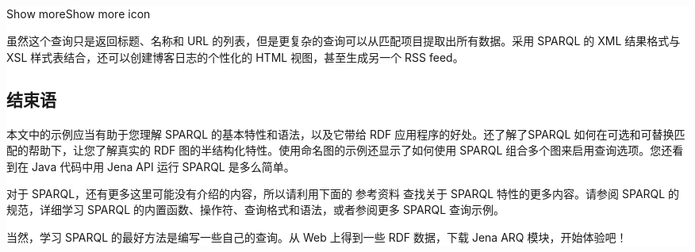 Show moreShow more icon

虽然这个查询只是返回标题、名称和 URL 的列表，但是更复杂的查询可以从匹配项目提取出所有数据。采用 SPARQL 的 XML 结果格式与 XSL 样式表结合，还可以创建博客日志的个性化的 HTML 视图，甚至生成另一个 RSS feed。

## 结束语

本文中的示例应当有助于您理解 SPARQL 的基本特性和语法，以及它带给 RDF 应用程序的好处。还了解了SPARQL 如何在可选和可替换匹配的帮助下，让您了解真实的 RDF 图的半结构化特性。使用命名图的示例还显示了如何使用 SPARQL 组合多个图来启用查询选项。您还看到在 Java 代码中用 Jena API 运行 SPARQL 是多么简单。

对于 SPARQL，还有更多这里可能没有介绍的内容，所以请利用下面的 参考资料 查找关于 SPARQL 特性的更多内容。请参阅 SPARQL 的规范，详细学习 SPARQL 的内置函数、操作符、查询格式和语法，或者参阅更多 SPARQL 查询示例。

当然，学习 SPARQL 的最好方法是编写一些自己的查询。从 Web 上得到一些 RDF 数据，下载 Jena ARQ 模块，开始体验吧！